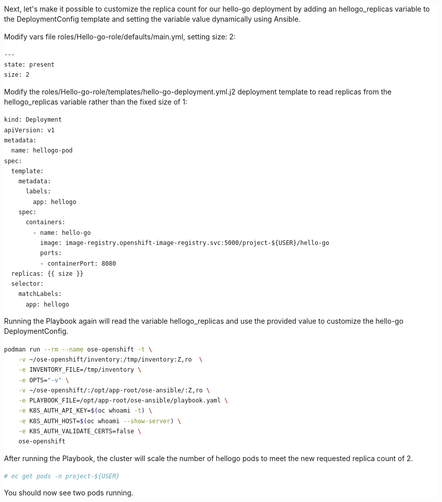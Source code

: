 Next, let's make it possible to customize the replica count for our hello-go deployment by adding an hellogo_replicas variable to the DeploymentConfig template and setting the variable value dynamically using Ansible.

Modify vars file roles/Hello-go-role/defaults/main.yml, setting size: 2:

    ---
    state: present
    size: 2

Modify the roles/Hello-go-role/templates/hello-go-deployment.yml.j2 deployment template to read replicas from the hellogo_replicas variable rather than the fixed size of 1:

    kind: Deployment
    apiVersion: v1
    metadata:
      name: hellogo-pod
    spec:
      template:
        metadata:
          labels:
            app: hellogo
        spec:
          containers:
            - name: hello-go
              image: image-registry.openshift-image-registry.svc:5000/project-${USER}/hello-go
              ports:
              - containerPort: 8080
      replicas: {{ size }}
      selector:
        matchLabels:
          app: hellogo

Running the Playbook again will read the variable hellogo_replicas and use the provided value to customize the hello-go DeploymentConfig.
```bash
podman run --rm --name ose-openshift -t \
    -v ~/ose-openshift/inventory:/tmp/inventory:Z,ro  \
    -e INVENTORY_FILE=/tmp/inventory \
    -e OPTS="-v" \
    -v ~/ose-openshift/:/opt/app-root/ose-ansible/:Z,ro \
    -e PLAYBOOK_FILE=/opt/app-root/ose-ansible/playbook.yaml \
    -e K8S_AUTH_API_KEY=$(oc whoami -t) \
    -e K8S_AUTH_HOST=$(oc whoami --show-server) \
    -e K8S_AUTH_VALIDATE_CERTS=false \
    ose-openshift
```
After running the Playbook, the cluster will scale the number of hellogo pods to meet the new requested replica count of 2. 
```bash
# oc get pods -n project-${USER}
```
You should now see two pods running.
